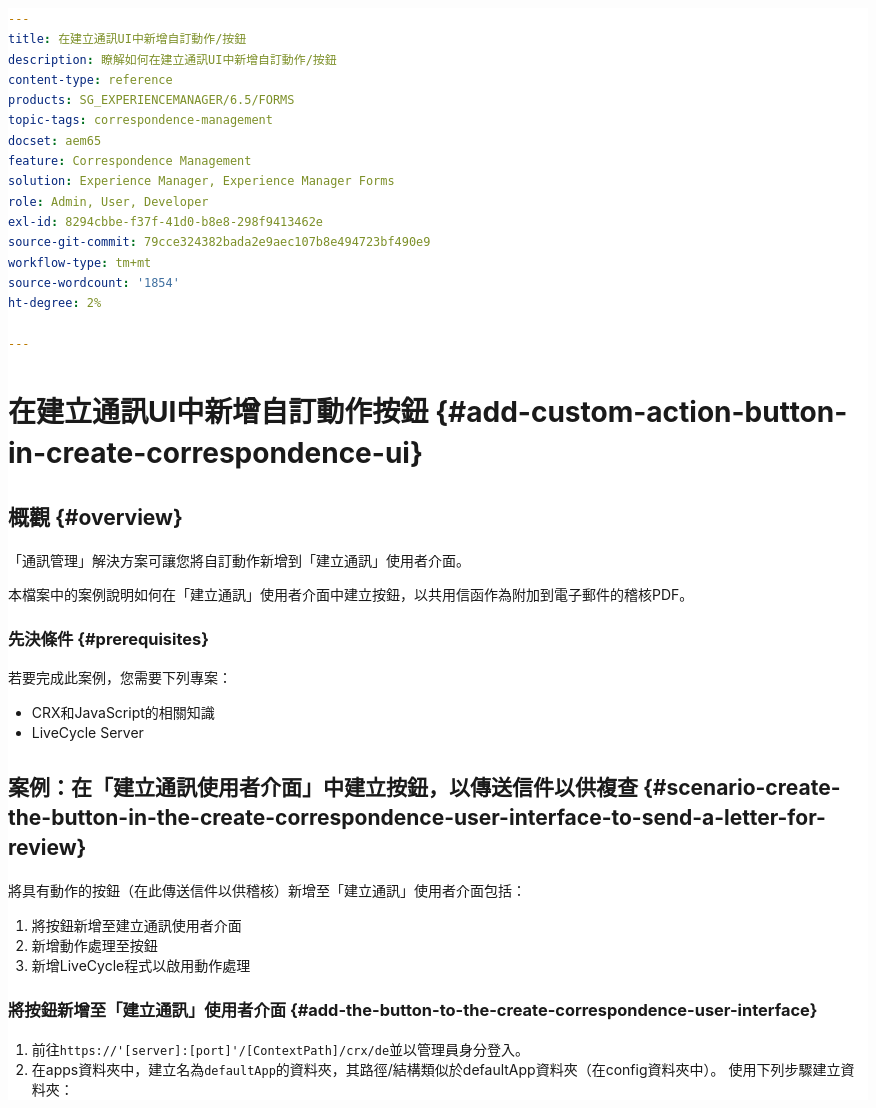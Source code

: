 ```yaml
---
title: 在建立通訊UI中新增自訂動作/按鈕
description: 瞭解如何在建立通訊UI中新增自訂動作/按鈕
content-type: reference
products: SG_EXPERIENCEMANAGER/6.5/FORMS
topic-tags: correspondence-management
docset: aem65
feature: Correspondence Management
solution: Experience Manager, Experience Manager Forms
role: Admin, User, Developer
exl-id: 8294cbbe-f37f-41d0-b8e8-298f9413462e
source-git-commit: 79cce324382bada2e9aec107b8e494723bf490e9
workflow-type: tm+mt
source-wordcount: '1854'
ht-degree: 2%

---
```


# 在建立通訊UI中新增自訂動作按鈕 {#add-custom-action-button-in-create-correspondence-ui}

## 概觀 {#overview}

「通訊管理」解決方案可讓您將自訂動作新增到「建立通訊」使用者介面。

本檔案中的案例說明如何在「建立通訊」使用者介面中建立按鈕，以共用信函作為附加到電子郵件的稽核PDF。

### 先決條件 {#prerequisites}

若要完成此案例，您需要下列專案：

* CRX和JavaScript的相關知識
* LiveCycle Server

## 案例：在「建立通訊使用者介面」中建立按鈕，以傳送信件以供複查 {#scenario-create-the-button-in-the-create-correspondence-user-interface-to-send-a-letter-for-review}

將具有動作的按鈕（在此傳送信件以供稽核）新增至「建立通訊」使用者介面包括：

1. 將按鈕新增至建立通訊使用者介面
1. 新增動作處理至按鈕
1. 新增LiveCycle程式以啟用動作處理

### 將按鈕新增至「建立通訊」使用者介面 {#add-the-button-to-the-create-correspondence-user-interface}

1. 前往`https://'[server]:[port]'/[ContextPath]/crx/de`並以管理員身分登入。
1. 在apps資料夾中，建立名為`defaultApp`的資料夾，其路徑/結構類似於defaultApp資料夾（在config資料夾中）。 使用下列步驟建立資料夾：
